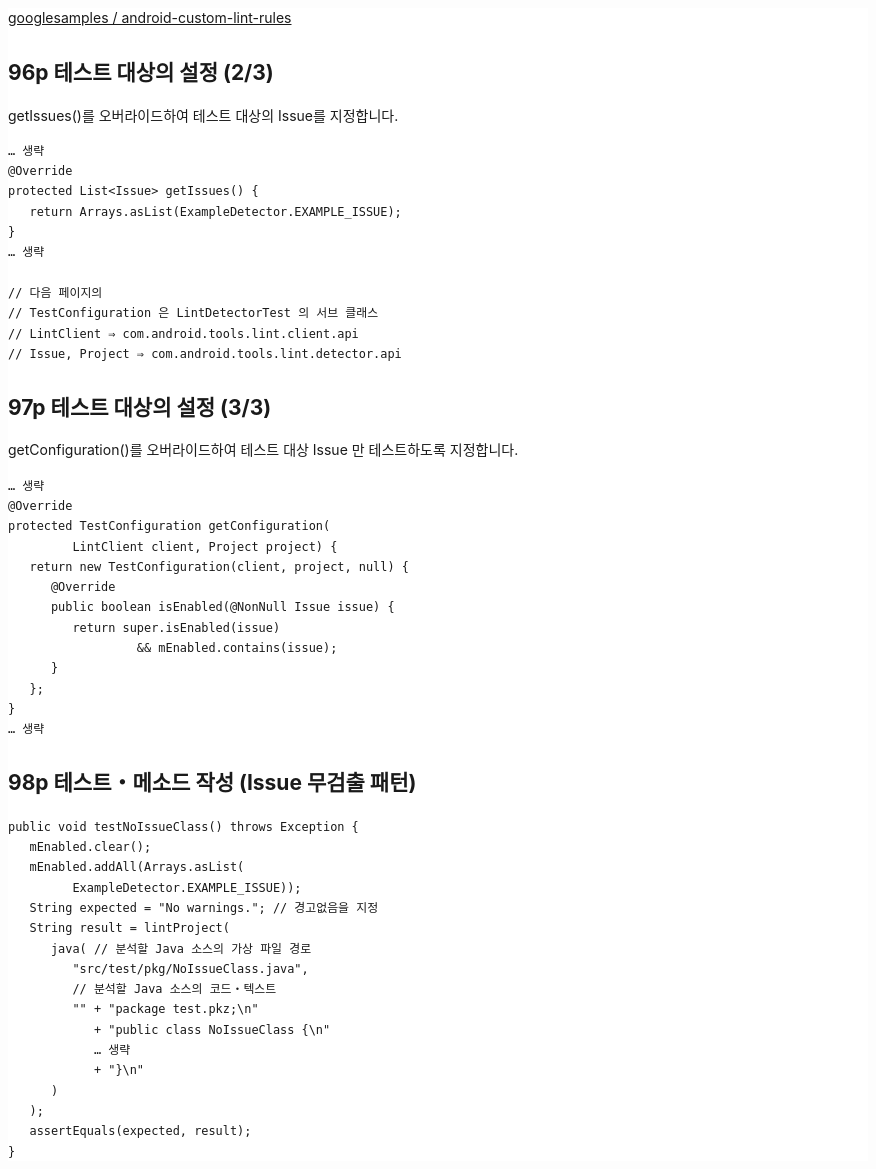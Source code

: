 [googlesamples / android-custom-lint-rules](https://github.com/googlesamples/android-custom-lint-rules)

## 96p 테스트 대상의 설정 (2/3)

getIssues()를 오버라이드하여 테스트 대상의 Issue를 지정합니다.

```
… 생략
@Override
protected List<Issue> getIssues() {
   return Arrays.asList(ExampleDetector.EXAMPLE_ISSUE);
}
… 생략

// 다음 페이지의
// TestConfiguration 은 LintDetectorTest 의 서브 클래스
// LintClient ⇒ com.android.tools.lint.client.api
// Issue, Project ⇒ com.android.tools.lint.detector.api
```

## 97p 테스트 대상의 설정 (3/3)

getConfiguration()를 오버라이드하여 테스트 대상 Issue 만 테스트하도록 지정합니다.

```
… 생략
@Override
protected TestConfiguration getConfiguration(
         LintClient client, Project project) {
   return new TestConfiguration(client, project, null) {
      @Override
      public boolean isEnabled(@NonNull Issue issue) {
         return super.isEnabled(issue)
                  && mEnabled.contains(issue);
      }
   };
}
… 생략
```

## 98p 테스트・메소드 작성 (Issue 무검출 패턴)

```
public void testNoIssueClass() throws Exception {
   mEnabled.clear();
   mEnabled.addAll(Arrays.asList(
         ExampleDetector.EXAMPLE_ISSUE));
   String expected = "No warnings."; // 경고없음을 지정
   String result = lintProject(
      java( // 분석할 Java 소스의 가상 파일 경로
         "src/test/pkg/NoIssueClass.java",
         // 분석할 Java 소스의 코드・텍스트
         "" + "package test.pkz;\n"
            + "public class NoIssueClass {\n"
            … 생략
            + "}\n"
      )
   );
   assertEquals(expected, result);
}
```
